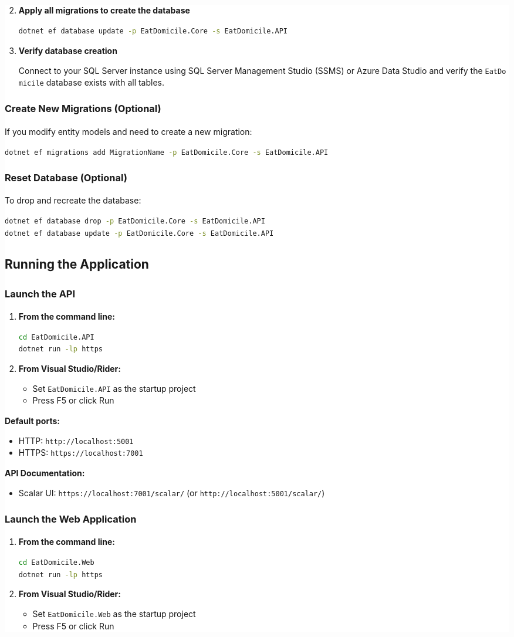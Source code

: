 2. **Apply all migrations to create the database**
   ```bash
   dotnet ef database update -p EatDomicile.Core -s EatDomicile.API
   ```

3. **Verify database creation**

   Connect to your SQL Server instance using SQL Server Management Studio (SSMS) or Azure Data Studio and verify the `EatDomicile` database exists with all tables.

### Create New Migrations (Optional)

If you modify entity models and need to create a new migration:

```bash
dotnet ef migrations add MigrationName -p EatDomicile.Core -s EatDomicile.API
```

### Reset Database (Optional)

To drop and recreate the database:

```bash
dotnet ef database drop -p EatDomicile.Core -s EatDomicile.API
dotnet ef database update -p EatDomicile.Core -s EatDomicile.API
```

## Running the Application

### Launch the API

1. **From the command line:**
   ```bash
   cd EatDomicile.API
   dotnet run -lp https
   ```

2. **From Visual Studio/Rider:**
   - Set `EatDomicile.API` as the startup project
   - Press F5 or click Run

**Default ports:**
- HTTP: `http://localhost:5001`
- HTTPS: `https://localhost:7001`

**API Documentation:**
- Scalar UI: `https://localhost:7001/scalar/` (or `http://localhost:5001/scalar/`)

### Launch the Web Application

1. **From the command line:**
   ```bash
   cd EatDomicile.Web
   dotnet run -lp https
   ```

2. **From Visual Studio/Rider:**
   - Set `EatDomicile.Web` as the startup project
   - Press F5 or click Run
